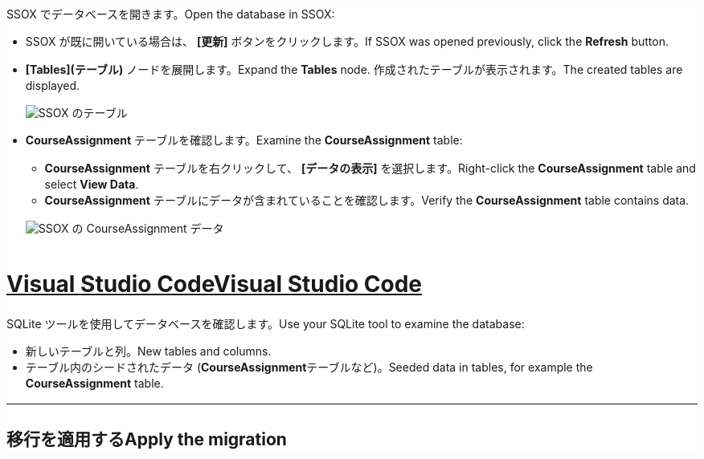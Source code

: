 <span data-ttu-id="b93d4-420">SSOX でデータベースを開きます。</span><span class="sxs-lookup"><span data-stu-id="b93d4-420">Open the database in SSOX:</span></span>

* <span data-ttu-id="b93d4-421">SSOX が既に開いている場合は、 **[更新]** ボタンをクリックします。</span><span class="sxs-lookup"><span data-stu-id="b93d4-421">If SSOX was opened previously, click the **Refresh** button.</span></span>
* <span data-ttu-id="b93d4-422">**[Tables]\(テーブル\)** ノードを展開します。</span><span class="sxs-lookup"><span data-stu-id="b93d4-422">Expand the **Tables** node.</span></span> <span data-ttu-id="b93d4-423">作成されたテーブルが表示されます。</span><span class="sxs-lookup"><span data-stu-id="b93d4-423">The created tables are displayed.</span></span>

  ![SSOX のテーブル](complex-data-model/_static/ssox-tables.png)

* <span data-ttu-id="b93d4-425">**CourseAssignment** テーブルを確認します。</span><span class="sxs-lookup"><span data-stu-id="b93d4-425">Examine the **CourseAssignment** table:</span></span>

  * <span data-ttu-id="b93d4-426">**CourseAssignment** テーブルを右クリックして、 **[データの表示]** を選択します。</span><span class="sxs-lookup"><span data-stu-id="b93d4-426">Right-click the **CourseAssignment** table and select **View Data**.</span></span>
  * <span data-ttu-id="b93d4-427">**CourseAssignment** テーブルにデータが含まれていることを確認します。</span><span class="sxs-lookup"><span data-stu-id="b93d4-427">Verify the **CourseAssignment** table contains data.</span></span>

  ![SSOX の CourseAssignment データ](complex-data-model/_static/ssox-ci-data.png)

# <a name="visual-studio-codetabvisual-studio-code"></a>[<span data-ttu-id="b93d4-429">Visual Studio Code</span><span class="sxs-lookup"><span data-stu-id="b93d4-429">Visual Studio Code</span></span>](#tab/visual-studio-code)

<span data-ttu-id="b93d4-430">SQLite ツールを使用してデータベースを確認します。</span><span class="sxs-lookup"><span data-stu-id="b93d4-430">Use your SQLite tool to examine the database:</span></span>

* <span data-ttu-id="b93d4-431">新しいテーブルと列。</span><span class="sxs-lookup"><span data-stu-id="b93d4-431">New tables and columns.</span></span>
* <span data-ttu-id="b93d4-432">テーブル内のシードされたデータ (**CourseAssignment**テーブルなど)。</span><span class="sxs-lookup"><span data-stu-id="b93d4-432">Seeded data in tables, for example the **CourseAssignment** table.</span></span>

---

<a name="applyexisting"></a>

## <a name="apply-the-migration"></a><span data-ttu-id="b93d4-433">移行を適用する</span><span class="sxs-lookup"><span data-stu-id="b93d4-433">Apply the migration</span></span>

